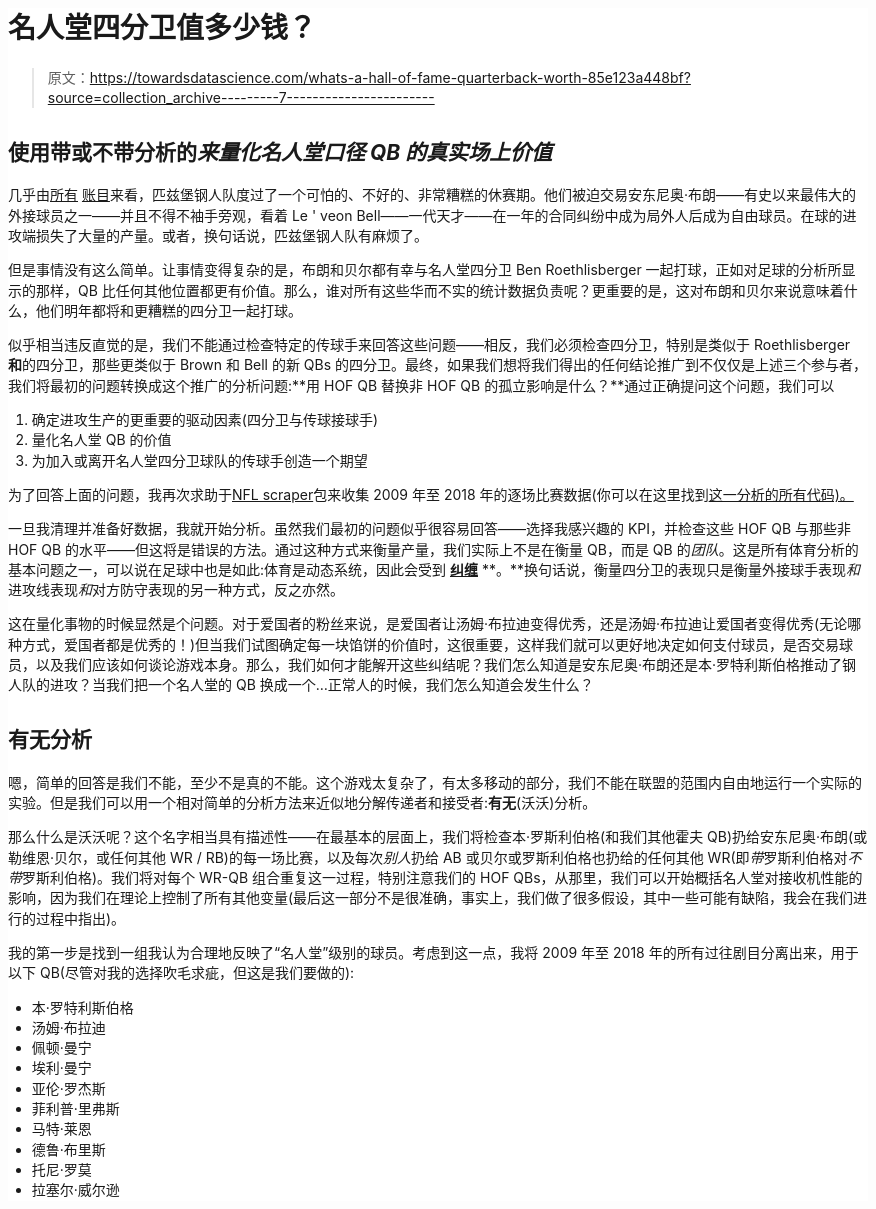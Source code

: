 # 名人堂四分卫值多少钱？

> 原文：<https://towardsdatascience.com/whats-a-hall-of-fame-quarterback-worth-85e123a448bf?source=collection_archive---------7----------------------->

## 使用带或不带分析的*来量化名人堂口径 QB 的真实场上价值*

几乎由[所有](http://www.espn.com/blog/pittsburgh-steelers/post/_/id/30335/with-killer-bs-done-steelers-cancel-football-version-of-kardashians) [账目](https://www.nbcsports.com/video/pittsburgh-steelers-got-best-deal-they-could-end-antonio-brown-saga)来看，匹兹堡钢人队度过了一个可怕的、不好的、非常糟糕的休赛期。他们被迫交易安东尼奥·布朗——有史以来最伟大的外接球员之一——并且不得不袖手旁观，看着 Le ' veon Bell——一代天才——在一年的合同纠纷中成为局外人后成为自由球员。在球的进攻端损失了大量的产量。或者，换句话说，匹兹堡钢人队有麻烦了。

但是事情没有这么简单。让事情变得复杂的是，布朗和贝尔都有幸与名人堂四分卫 Ben Roethlisberger 一起打球，正如对足球的分析所显示的那样，QB 比任何其他位置都更有价值。那么，谁对所有这些华而不实的统计数据负责呢？更重要的是，这对布朗和贝尔来说意味着什么，他们明年都将和更糟糕的四分卫一起打球。

似乎相当违反直觉的是，我们不能通过检查特定的传球手来回答这些问题——相反，我们必须检查四分卫，特别是类似于 Roethlisberger **和**的四分卫，那些更类似于 Brown 和 Bell 的新 QBs 的四分卫。最终，如果我们想将我们得出的任何结论推广到不仅仅是上述三个参与者，我们将最初的问题转换成这个推广的分析问题:**用 HOF QB 替换非 HOF QB 的孤立影响是什么？**通过正确提问这个问题，我们可以

1.  确定进攻生产的更重要的驱动因素(四分卫与传球接球手)
2.  量化名人堂 QB 的价值
3.  为加入或离开名人堂四分卫球队的传球手创造一个期望

为了回答上面的问题，我再次求助于[NFL scraper](http://www.stat.cmu.edu/~ryurko/project/nflscrapr/)包来收集 2009 年至 2018 年的逐场比赛数据(你可以在这里找到[这一分析的所有代码)。](https://github.com/davisj2007/nfl-hof_wowo)

一旦我清理并准备好数据，我就开始分析。虽然我们最初的问题似乎很容易回答——选择我感兴趣的 KPI，并检查这些 HOF QB 与那些非 HOF QB 的水平——但这将是错误的方法。通过这种方式来衡量产量，我们实际上不是在衡量 QB，而是 QB 的*团队*。这是所有体育分析的基本问题之一，可以说在足球中也是如此:体育是动态系统，因此会受到 [**纠缠**](https://en.wikipedia.org/wiki/Quantum_entanglement) **。**换句话说，衡量四分卫的表现只是衡量外接球手表现*和*进攻线表现*和*对方防守表现的另一种方式，反之亦然。

这在量化事物的时候显然是个问题。对于爱国者的粉丝来说，是爱国者让汤姆·布拉迪变得优秀，还是汤姆·布拉迪让爱国者变得优秀(无论哪种方式，爱国者都是优秀的！)但当我们试图确定每一块馅饼的价值时，这很重要，这样我们就可以更好地决定如何支付球员，是否交易球员，以及我们应该如何谈论游戏本身。那么，我们如何才能解开这些纠结呢？我们怎么知道是安东尼奥·布朗还是本·罗特利斯伯格推动了钢人队的进攻？当我们把一个名人堂的 QB 换成一个…正常人的时候，我们怎么知道会发生什么？

## **有无分析**

嗯，简单的回答是我们不能，至少不是真的不能。这个游戏太复杂了，有太多移动的部分，我们不能在联盟的范围内自由地运行一个实际的实验。但是我们可以用一个相对简单的分析方法来近似地分解传递者和接受者:**有无**(沃沃)分析。

那么什么是沃沃呢？这个名字相当具有描述性——在最基本的层面上，我们将检查本·罗斯利伯格(和我们其他霍夫 QB)扔给安东尼奥·布朗(或勒维恩·贝尔，或任何其他 WR / RB)的每一场比赛，以及每次*别人*扔给 AB 或贝尔或罗斯利伯格也扔给的任何其他 WR(即*带*罗斯利伯格对*不带*罗斯利伯格)。我们将对每个 WR-QB 组合重复这一过程，特别注意我们的 HOF QBs，从那里，我们可以开始概括名人堂对接收机性能的影响，因为我们在理论上控制了所有其他变量(最后这一部分不是很准确，事实上，我们做了很多假设，其中一些可能有缺陷，我会在我们进行的过程中指出)。

我的第一步是找到一组我认为合理地反映了“名人堂”级别的球员。考虑到这一点，我将 2009 年至 2018 年的所有过往剧目分离出来，用于以下 QB(尽管对我的选择吹毛求疵，但这是我们要做的):

*   本·罗特利斯伯格
*   汤姆·布拉迪
*   佩顿·曼宁
*   埃利·曼宁
*   亚伦·罗杰斯
*   菲利普·里弗斯
*   马特·莱恩
*   德鲁·布里斯
*   托尼·罗莫
*   拉塞尔·威尔逊
